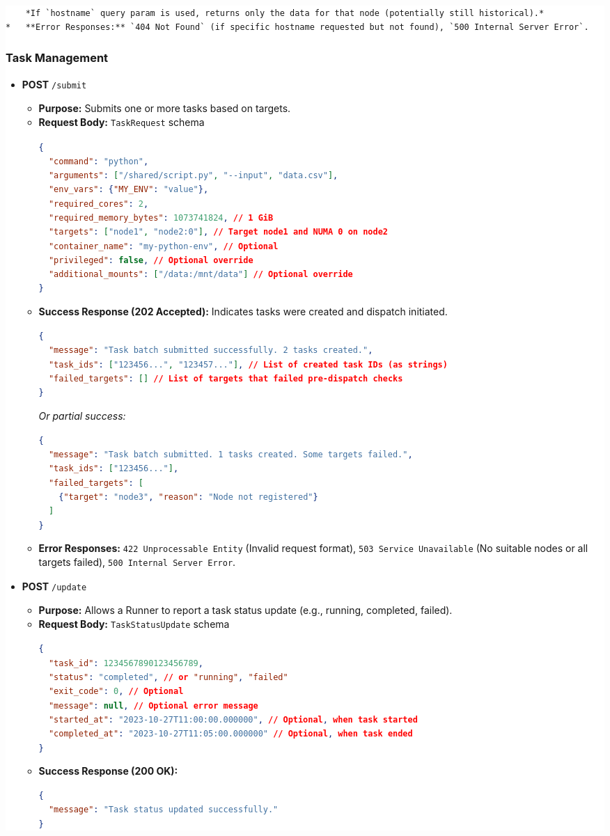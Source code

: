         *If `hostname` query param is used, returns only the data for that node (potentially still historical).*
    *   **Error Responses:** `404 Not Found` (if specific hostname requested but not found), `500 Internal Server Error`.

### Task Management

*   **POST** `/submit`
    *   **Purpose:** Submits one or more tasks based on targets.
    *   **Request Body:** `TaskRequest` schema
        ```json
        {
          "command": "python",
          "arguments": ["/shared/script.py", "--input", "data.csv"],
          "env_vars": {"MY_ENV": "value"},
          "required_cores": 2,
          "required_memory_bytes": 1073741824, // 1 GiB
          "targets": ["node1", "node2:0"], // Target node1 and NUMA 0 on node2
          "container_name": "my-python-env", // Optional
          "privileged": false, // Optional override
          "additional_mounts": ["/data:/mnt/data"] // Optional override
        }
        ```
    *   **Success Response (202 Accepted):** Indicates tasks were created and dispatch initiated.
        ```json
        {
          "message": "Task batch submitted successfully. 2 tasks created.",
          "task_ids": ["123456...", "123457..."], // List of created task IDs (as strings)
          "failed_targets": [] // List of targets that failed pre-dispatch checks
        }
        ```
        *Or partial success:*
        ```json
        {
          "message": "Task batch submitted. 1 tasks created. Some targets failed.",
          "task_ids": ["123456..."],
          "failed_targets": [
            {"target": "node3", "reason": "Node not registered"}
          ]
        }
        ```
    *   **Error Responses:** `422 Unprocessable Entity` (Invalid request format), `503 Service Unavailable` (No suitable nodes or all targets failed), `500 Internal Server Error`.

*   **POST** `/update`
    *   **Purpose:** Allows a Runner to report a task status update (e.g., running, completed, failed).
    *   **Request Body:** `TaskStatusUpdate` schema
        ```json
        {
          "task_id": 1234567890123456789,
          "status": "completed", // or "running", "failed"
          "exit_code": 0, // Optional
          "message": null, // Optional error message
          "started_at": "2023-10-27T11:00:00.000000", // Optional, when task started
          "completed_at": "2023-10-27T11:05:00.000000" // Optional, when task ended
        }
        ```
    *   **Success Response (200 OK):**
        ```json
        {
          "message": "Task status updated successfully."
        }
        ```